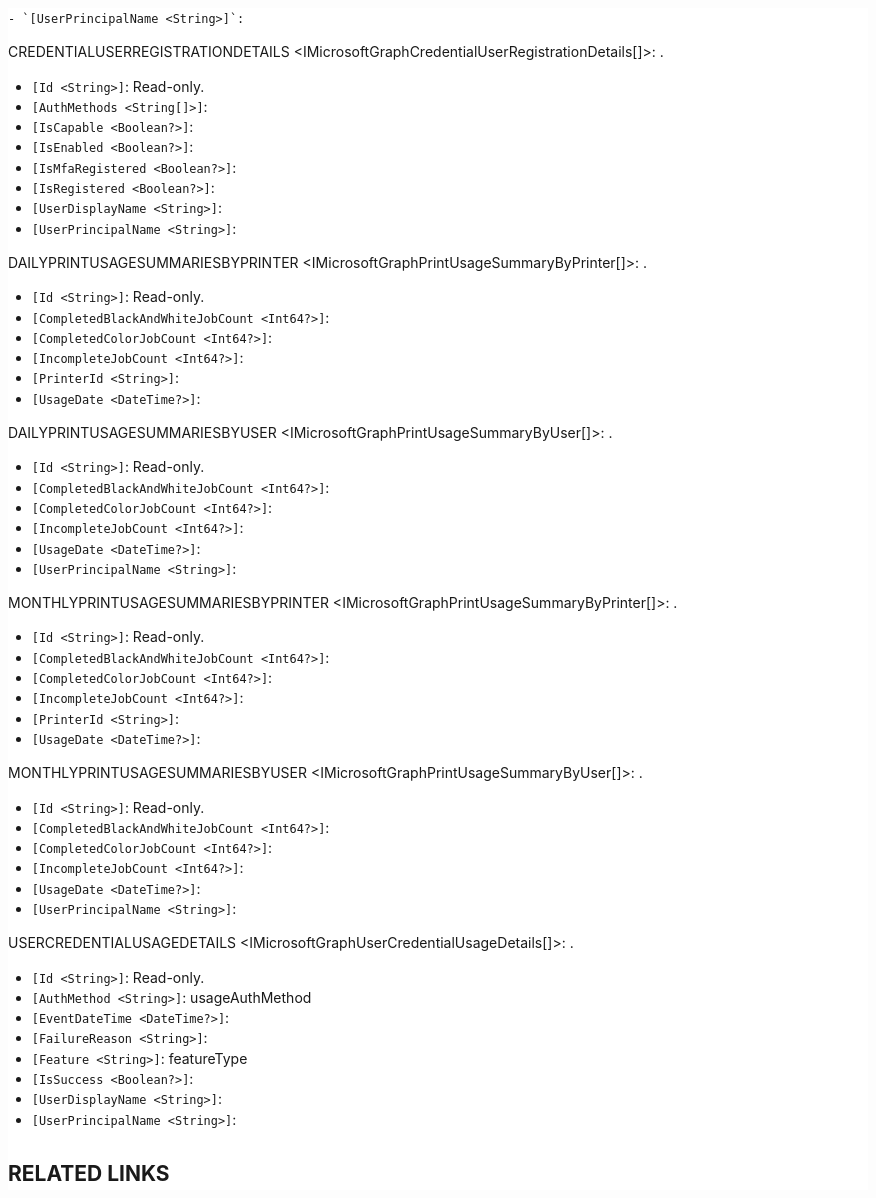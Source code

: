     - `[UserPrincipalName <String>]`: 

CREDENTIALUSERREGISTRATIONDETAILS <IMicrosoftGraphCredentialUserRegistrationDetails[]>: .
  - `[Id <String>]`: Read-only.
  - `[AuthMethods <String[]>]`: 
  - `[IsCapable <Boolean?>]`: 
  - `[IsEnabled <Boolean?>]`: 
  - `[IsMfaRegistered <Boolean?>]`: 
  - `[IsRegistered <Boolean?>]`: 
  - `[UserDisplayName <String>]`: 
  - `[UserPrincipalName <String>]`: 

DAILYPRINTUSAGESUMMARIESBYPRINTER <IMicrosoftGraphPrintUsageSummaryByPrinter[]>: .
  - `[Id <String>]`: Read-only.
  - `[CompletedBlackAndWhiteJobCount <Int64?>]`: 
  - `[CompletedColorJobCount <Int64?>]`: 
  - `[IncompleteJobCount <Int64?>]`: 
  - `[PrinterId <String>]`: 
  - `[UsageDate <DateTime?>]`: 

DAILYPRINTUSAGESUMMARIESBYUSER <IMicrosoftGraphPrintUsageSummaryByUser[]>: .
  - `[Id <String>]`: Read-only.
  - `[CompletedBlackAndWhiteJobCount <Int64?>]`: 
  - `[CompletedColorJobCount <Int64?>]`: 
  - `[IncompleteJobCount <Int64?>]`: 
  - `[UsageDate <DateTime?>]`: 
  - `[UserPrincipalName <String>]`: 

MONTHLYPRINTUSAGESUMMARIESBYPRINTER <IMicrosoftGraphPrintUsageSummaryByPrinter[]>: .
  - `[Id <String>]`: Read-only.
  - `[CompletedBlackAndWhiteJobCount <Int64?>]`: 
  - `[CompletedColorJobCount <Int64?>]`: 
  - `[IncompleteJobCount <Int64?>]`: 
  - `[PrinterId <String>]`: 
  - `[UsageDate <DateTime?>]`: 

MONTHLYPRINTUSAGESUMMARIESBYUSER <IMicrosoftGraphPrintUsageSummaryByUser[]>: .
  - `[Id <String>]`: Read-only.
  - `[CompletedBlackAndWhiteJobCount <Int64?>]`: 
  - `[CompletedColorJobCount <Int64?>]`: 
  - `[IncompleteJobCount <Int64?>]`: 
  - `[UsageDate <DateTime?>]`: 
  - `[UserPrincipalName <String>]`: 

USERCREDENTIALUSAGEDETAILS <IMicrosoftGraphUserCredentialUsageDetails[]>: .
  - `[Id <String>]`: Read-only.
  - `[AuthMethod <String>]`: usageAuthMethod
  - `[EventDateTime <DateTime?>]`: 
  - `[FailureReason <String>]`: 
  - `[Feature <String>]`: featureType
  - `[IsSuccess <Boolean?>]`: 
  - `[UserDisplayName <String>]`: 
  - `[UserPrincipalName <String>]`: 

## RELATED LINKS


